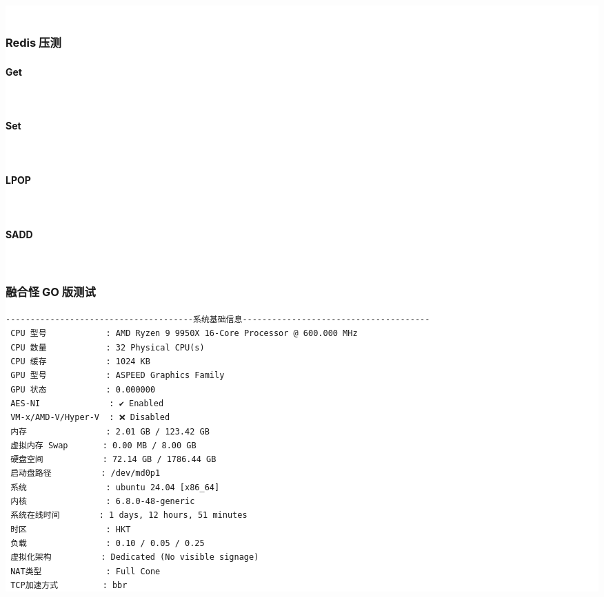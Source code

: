<picture>
    <source srcset="https://s3.catcat.blog/images/2024/11/image-15.avif" type="image/avif">
    <source srcset="https://s3.catcat.blog/images/2024/11/image-15.webp" type="image/webp">
    <img src="https://s3.catcat.blog/images/2024/11/image-15.jpg" alt="" loading="lazy">
</picture>

### Redis 压测

#### Get

<picture>
    <source srcset="https://s3.catcat.blog/images/2024/11/image-8.avif" type="image/avif">
    <source srcset="https://s3.catcat.blog/images/2024/11/image-8.webp" type="image/webp">
    <img src="https://s3.catcat.blog/images/2024/11/image-8.jpg" alt="" loading="lazy">
</picture>

#### Set

<picture>
    <source srcset="https://s3.catcat.blog/images/2024/11/image-9.avif" type="image/avif">
    <source srcset="https://s3.catcat.blog/images/2024/11/image-9.webp" type="image/webp">
    <img src="https://s3.catcat.blog/images/2024/11/image-9.jpg" alt="" loading="lazy">
</picture>

#### LPOP

<picture>
    <source srcset="https://s3.catcat.blog/images/2024/11/image-10.avif" type="image/avif">
    <source srcset="https://s3.catcat.blog/images/2024/11/image-10.webp" type="image/webp">
    <img src="https://s3.catcat.blog/images/2024/11/image-10.jpg" alt="" loading="lazy">
</picture>

#### SADD

<picture>
    <source srcset="https://s3.catcat.blog/images/2024/11/image-11.avif" type="image/avif">
    <source srcset="https://s3.catcat.blog/images/2024/11/image-11.webp" type="image/webp">
    <img src="https://s3.catcat.blog/images/2024/11/image-11.jpg" alt="" loading="lazy">
</picture>

### 融合怪 GO 版测试

```shell
--------------------------------------系统基础信息--------------------------------------
 CPU 型号            : AMD Ryzen 9 9950X 16-Core Processor @ 600.000 MHz
 CPU 数量            : 32 Physical CPU(s)
 CPU 缓存            : 1024 KB
 GPU 型号            : ASPEED Graphics Family
 GPU 状态            : 0.000000
 AES-NI              : ✔️ Enabled
 VM-x/AMD-V/Hyper-V  : ❌ Disabled
 内存                : 2.01 GB / 123.42 GB
 虚拟内存 Swap       : 0.00 MB / 8.00 GB
 硬盘空间            : 72.14 GB / 1786.44 GB
 启动盘路径          : /dev/md0p1
 系统                : ubuntu 24.04 [x86_64] 
 内核                : 6.8.0-48-generic
 系统在线时间        : 1 days, 12 hours, 51 minutes
 时区                : HKT
 负载                : 0.10 / 0.05 / 0.25
 虚拟化架构          : Dedicated (No visible signage)
 NAT类型             : Full Cone
 TCP加速方式         : bbr
```